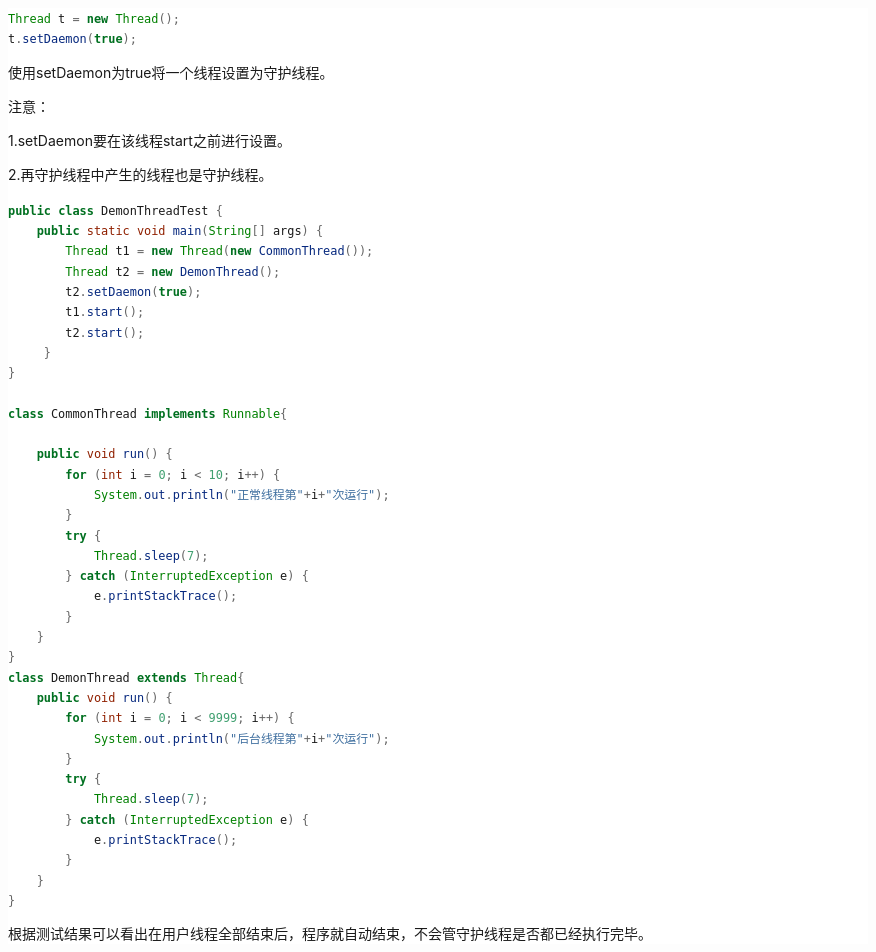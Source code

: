 ```java
Thread t = new Thread();
t.setDaemon(true);
```

使用setDaemon为true将一个线程设置为守护线程。

注意：

1.setDaemon要在该线程start之前进行设置。

2.再守护线程中产生的线程也是守护线程。



```java
public class DemonThreadTest {
    public static void main(String[] args) {
        Thread t1 = new Thread(new CommonThread());
        Thread t2 = new DemonThread();
        t2.setDaemon(true);
        t1.start();
        t2.start();
     }
}

class CommonThread implements Runnable{

    public void run() {
        for (int i = 0; i < 10; i++) {
            System.out.println("正常线程第"+i+"次运行");
        }
        try {
            Thread.sleep(7);
        } catch (InterruptedException e) {
            e.printStackTrace();
        }
    }
}
class DemonThread extends Thread{
    public void run() {
        for (int i = 0; i < 9999; i++) {
            System.out.println("后台线程第"+i+"次运行");
        }
        try {
            Thread.sleep(7);
        } catch (InterruptedException e) {
            e.printStackTrace();
        }
    }
}
```

根据测试结果可以看出在用户线程全部结束后，程序就自动结束，不会管守护线程是否都已经执行完毕。

